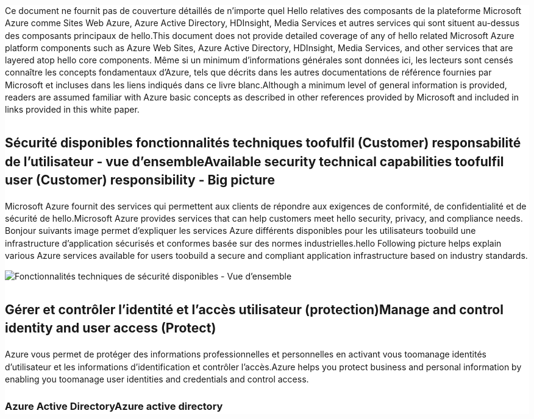 <span data-ttu-id="2bd56-129">Ce document ne fournit pas de couverture détaillés de n’importe quel Hello relatives des composants de la plateforme Microsoft Azure comme Sites Web Azure, Azure Active Directory, HDInsight, Media Services et autres services qui sont situent au-dessus des composants principaux de hello.</span><span class="sxs-lookup"><span data-stu-id="2bd56-129">This document does not provide detailed coverage of any of hello related Microsoft Azure platform components such as Azure Web Sites, Azure Active Directory, HDInsight, Media Services, and other services that are layered atop hello core components.</span></span> <span data-ttu-id="2bd56-130">Même si un minimum d’informations générales sont données ici, les lecteurs sont censés connaître les concepts fondamentaux d’Azure, tels que décrits dans les autres documentations de référence fournies par Microsoft et incluses dans les liens indiqués dans ce livre blanc.</span><span class="sxs-lookup"><span data-stu-id="2bd56-130">Although a minimum level of general information is provided, readers are assumed familiar with Azure basic concepts as described in other references provided by Microsoft and included in links provided in this white paper.</span></span>


## <a name="available-security-technical-capabilities-toofulfil-user-customer-responsibility---big-picture"></a><span data-ttu-id="2bd56-131">Sécurité disponibles fonctionnalités techniques toofulfil (Customer) responsabilité de l’utilisateur - vue d’ensemble</span><span class="sxs-lookup"><span data-stu-id="2bd56-131">Available security technical capabilities toofulfil user (Customer) responsibility - Big picture</span></span>

<span data-ttu-id="2bd56-132">Microsoft Azure fournit des services qui permettent aux clients de répondre aux exigences de conformité, de confidentialité et de sécurité de hello.</span><span class="sxs-lookup"><span data-stu-id="2bd56-132">Microsoft Azure provides services that can help customers meet hello security, privacy, and compliance needs.</span></span> <span data-ttu-id="2bd56-133">Bonjour suivants image permet d’expliquer les services Azure différents disponibles pour les utilisateurs toobuild une infrastructure d’application sécurisés et conformes basée sur des normes industrielles.</span><span class="sxs-lookup"><span data-stu-id="2bd56-133">hello Following picture helps explain various Azure services available for users toobuild a secure and compliant application infrastructure based on industry standards.</span></span>

![Fonctionnalités techniques de sécurité disponibles - Vue d’ensemble](media/azure-security-technical-capabilities/azure-security-technical-capabilities-fig1.png)

## <a name="manage-and-control-identity-and-user-access-protect"></a><span data-ttu-id="2bd56-135">Gérer et contrôler l’identité et l’accès utilisateur (protection)</span><span class="sxs-lookup"><span data-stu-id="2bd56-135">Manage and control identity and user access (Protect)</span></span>

<span data-ttu-id="2bd56-136">Azure vous permet de protéger des informations professionnelles et personnelles en activant vous toomanage identités d’utilisateur et les informations d’identification et contrôler l’accès.</span><span class="sxs-lookup"><span data-stu-id="2bd56-136">Azure helps you protect business and personal information by enabling you toomanage user identities and credentials and control access.</span></span>

### <a name="azure-active-directory"></a><span data-ttu-id="2bd56-137">Azure Active Directory</span><span class="sxs-lookup"><span data-stu-id="2bd56-137">Azure active directory</span></span>
